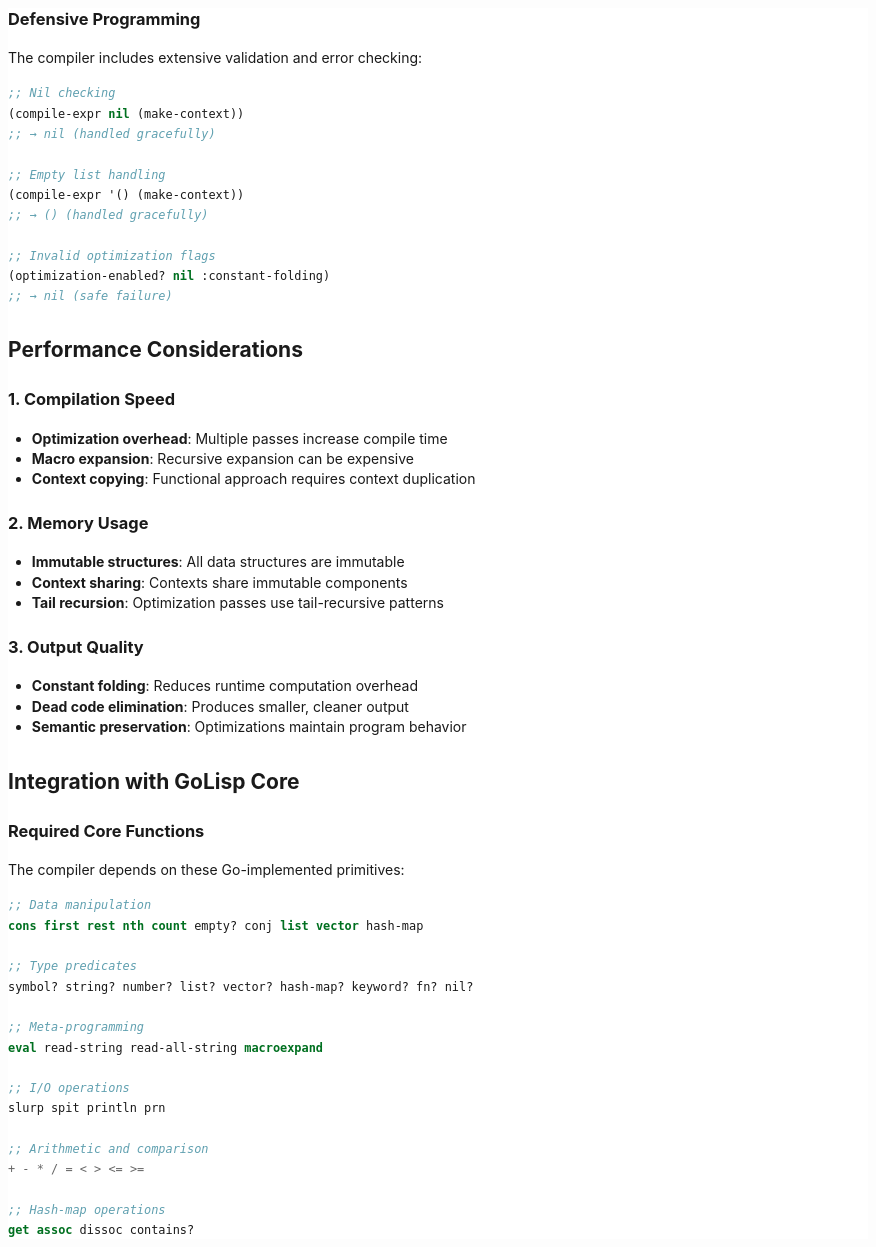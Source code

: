 ```lisp
```

### Defensive Programming

The compiler includes extensive validation and error checking:

```lisp
;; Nil checking
(compile-expr nil (make-context))
;; → nil (handled gracefully)

;; Empty list handling
(compile-expr '() (make-context))
;; → () (handled gracefully)

;; Invalid optimization flags
(optimization-enabled? nil :constant-folding)
;; → nil (safe failure)
```

## Performance Considerations

### 1. Compilation Speed

- **Optimization overhead**: Multiple passes increase compile time
- **Macro expansion**: Recursive expansion can be expensive
- **Context copying**: Functional approach requires context duplication

### 2. Memory Usage

- **Immutable structures**: All data structures are immutable
- **Context sharing**: Contexts share immutable components
- **Tail recursion**: Optimization passes use tail-recursive patterns

### 3. Output Quality

- **Constant folding**: Reduces runtime computation overhead
- **Dead code elimination**: Produces smaller, cleaner output
- **Semantic preservation**: Optimizations maintain program behavior

## Integration with GoLisp Core

### Required Core Functions

The compiler depends on these Go-implemented primitives:

```lisp
;; Data manipulation
cons first rest nth count empty? conj list vector hash-map

;; Type predicates  
symbol? string? number? list? vector? hash-map? keyword? fn? nil?

;; Meta-programming
eval read-string read-all-string macroexpand

;; I/O operations
slurp spit println prn

;; Arithmetic and comparison
+ - * / = < > <= >=

;; Hash-map operations
get assoc dissoc contains?
```